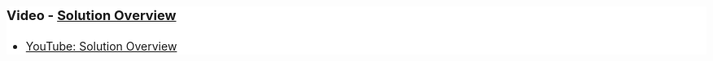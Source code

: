 ### Video - [Solution Overview](https://www.cloudskillsboost.google/course_templates/145/video/515082)

- [YouTube: Solution Overview](https://www.youtube.com/watch?v=ghuTxddtJPM)
